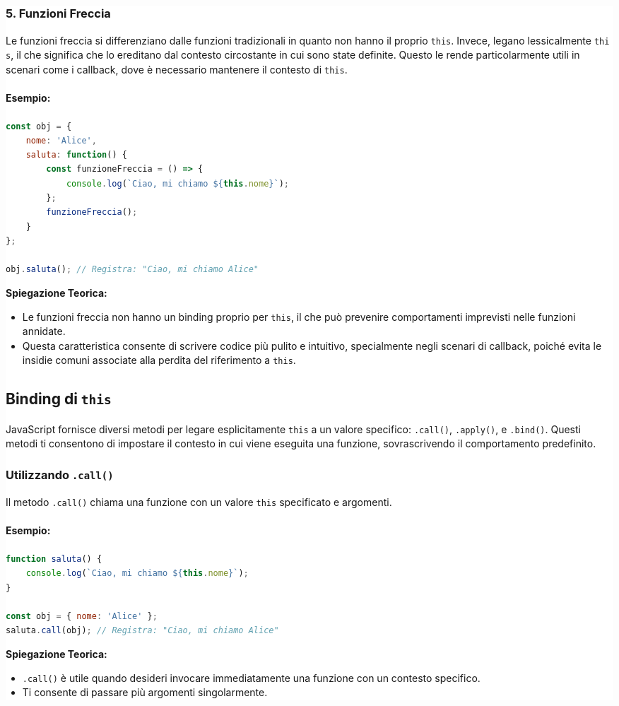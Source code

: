 ### 5. Funzioni Freccia

Le funzioni freccia si differenziano dalle funzioni tradizionali in quanto non hanno il proprio `this`. Invece, legano lessicalmente `this`, il che significa che lo ereditano dal contesto circostante in cui sono state definite. Questo le rende particolarmente utili in scenari come i callback, dove è necessario mantenere il contesto di `this`.

#### Esempio:

```javascript
const obj = {
    nome: 'Alice',
    saluta: function() {
        const funzioneFreccia = () => {
            console.log(`Ciao, mi chiamo ${this.nome}`);
        };
        funzioneFreccia();
    }
};

obj.saluta(); // Registra: "Ciao, mi chiamo Alice"
```

**Spiegazione Teorica:**
- Le funzioni freccia non hanno un binding proprio per `this`, il che può prevenire comportamenti imprevisti nelle funzioni annidate.
- Questa caratteristica consente di scrivere codice più pulito e intuitivo, specialmente negli scenari di callback, poiché evita le insidie comuni associate alla perdita del riferimento a `this`.

## Binding di `this`

JavaScript fornisce diversi metodi per legare esplicitamente `this` a un valore specifico: `.call()`, `.apply()`, e `.bind()`. Questi metodi ti consentono di impostare il contesto in cui viene eseguita una funzione, sovrascrivendo il comportamento predefinito.

### Utilizzando `.call()`

Il metodo `.call()` chiama una funzione con un valore `this` specificato e argomenti.

#### Esempio:

```javascript
function saluta() {
    console.log(`Ciao, mi chiamo ${this.nome}`);
}

const obj = { nome: 'Alice' };
saluta.call(obj); // Registra: "Ciao, mi chiamo Alice"
```

**Spiegazione Teorica:**
- `.call()` è utile quando desideri invocare immediatamente una funzione con un contesto specifico.
- Ti consente di passare più argomenti singolarmente.
